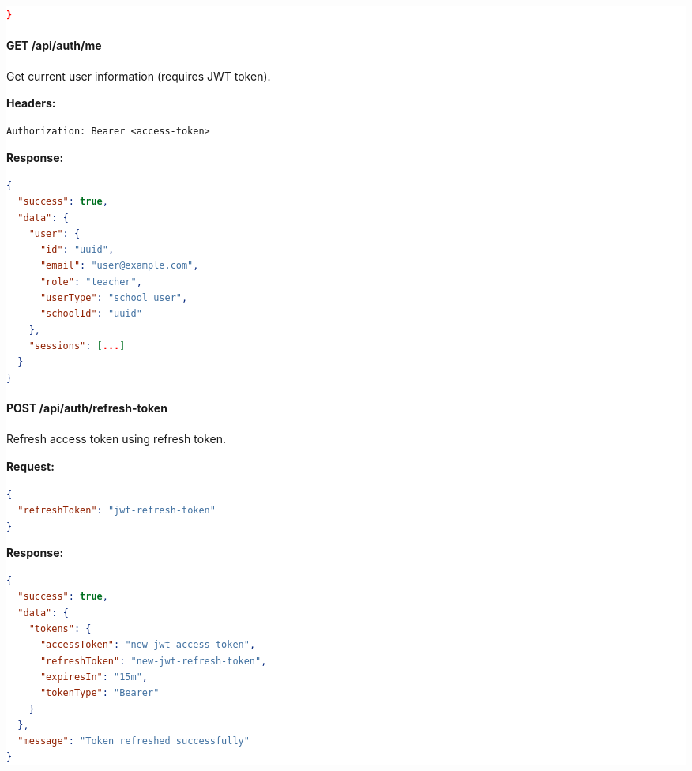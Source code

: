 ```json
}
```

#### GET /api/auth/me

Get current user information (requires JWT token).

**Headers:**

```
Authorization: Bearer <access-token>
```

**Response:**

```json
{
  "success": true,
  "data": {
    "user": {
      "id": "uuid",
      "email": "user@example.com",
      "role": "teacher",
      "userType": "school_user",
      "schoolId": "uuid"
    },
    "sessions": [...]
  }
}
```

#### POST /api/auth/refresh-token

Refresh access token using refresh token.

**Request:**

```json
{
  "refreshToken": "jwt-refresh-token"
}
```

**Response:**

```json
{
  "success": true,
  "data": {
    "tokens": {
      "accessToken": "new-jwt-access-token",
      "refreshToken": "new-jwt-refresh-token",
      "expiresIn": "15m",
      "tokenType": "Bearer"
    }
  },
  "message": "Token refreshed successfully"
}
```
